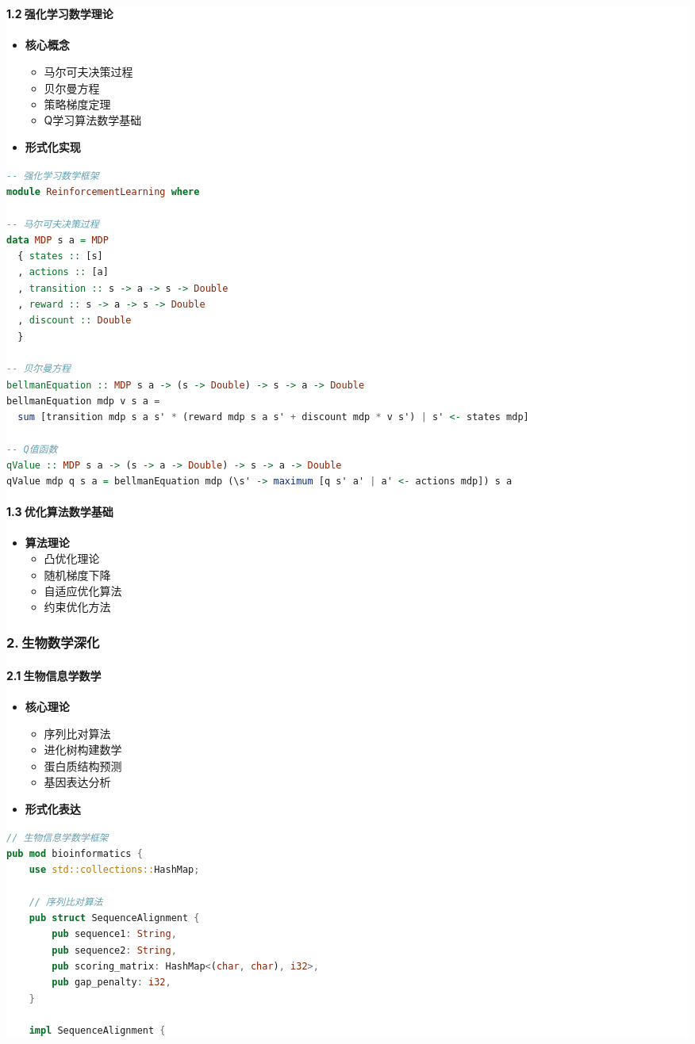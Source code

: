 #### 1.2 强化学习数学理论

- **核心概念**
  - 马尔可夫决策过程
  - 贝尔曼方程
  - 策略梯度定理
  - Q学习算法数学基础

- **形式化实现**

```haskell
-- 强化学习数学框架
module ReinforcementLearning where

-- 马尔可夫决策过程
data MDP s a = MDP
  { states :: [s]
  , actions :: [a]
  , transition :: s -> a -> s -> Double
  , reward :: s -> a -> s -> Double
  , discount :: Double
  }

-- 贝尔曼方程
bellmanEquation :: MDP s a -> (s -> Double) -> s -> a -> Double
bellmanEquation mdp v s a = 
  sum [transition mdp s a s' * (reward mdp s a s' + discount mdp * v s') | s' <- states mdp]

-- Q值函数
qValue :: MDP s a -> (s -> a -> Double) -> s -> a -> Double
qValue mdp q s a = bellmanEquation mdp (\s' -> maximum [q s' a' | a' <- actions mdp]) s a
```

#### 1.3 优化算法数学基础

- **算法理论**
  - 凸优化理论
  - 随机梯度下降
  - 自适应优化算法
  - 约束优化方法

### 2. 生物数学深化

#### 2.1 生物信息学数学

- **核心理论**
  - 序列比对算法
  - 进化树构建数学
  - 蛋白质结构预测
  - 基因表达分析

- **形式化表达**

```rust
// 生物信息学数学框架
pub mod bioinformatics {
    use std::collections::HashMap;
    
    // 序列比对算法
    pub struct SequenceAlignment {
        pub sequence1: String,
        pub sequence2: String,
        pub scoring_matrix: HashMap<(char, char), i32>,
        pub gap_penalty: i32,
    }
    
    impl SequenceAlignment {
```